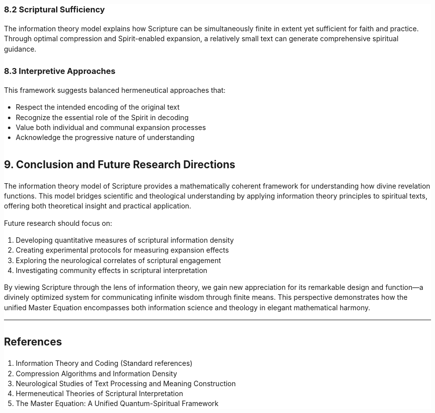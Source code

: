 ### 8.2 Scriptural Sufficiency   
   
The information theory model explains how Scripture can be simultaneously finite in extent yet sufficient for faith and practice. Through optimal compression and Spirit-enabled expansion, a relatively small text can generate comprehensive spiritual guidance.   
   
### 8.3 Interpretive Approaches   
   
This framework suggests balanced hermeneutical approaches that:   
   
   
- Respect the intended encoding of the original text   
- Recognize the essential role of the Spirit in decoding   
- Value both individual and communal expansion processes   
- Acknowledge the progressive nature of understanding   
   
## 9. Conclusion and Future Research Directions   
   
The information theory model of Scripture provides a mathematically coherent framework for understanding how divine revelation functions. This model bridges scientific and theological understanding by applying information theory principles to spiritual texts, offering both theoretical insight and practical application.   
   
Future research should focus on:   
   
1. Developing quantitative measures of scriptural information density   
2. Creating experimental protocols for measuring expansion effects   
3. Exploring the neurological correlates of scriptural engagement   
4. Investigating community effects in scriptural interpretation   
   
By viewing Scripture through the lens of information theory, we gain new appreciation for its remarkable design and function—a divinely optimized system for communicating infinite wisdom through finite means. This perspective demonstrates how the unified Master Equation encompasses both information science and theology in elegant mathematical harmony.   
   
   
---   
   
## References   
   
1. Information Theory and Coding (Standard references)   
2. Compression Algorithms and Information Density   
3. Neurological Studies of Text Processing and Meaning Construction   
4. Hermeneutical Theories of Scriptural Interpretation   
5. The Master Equation: A Unified Quantum-Spiritual Framework